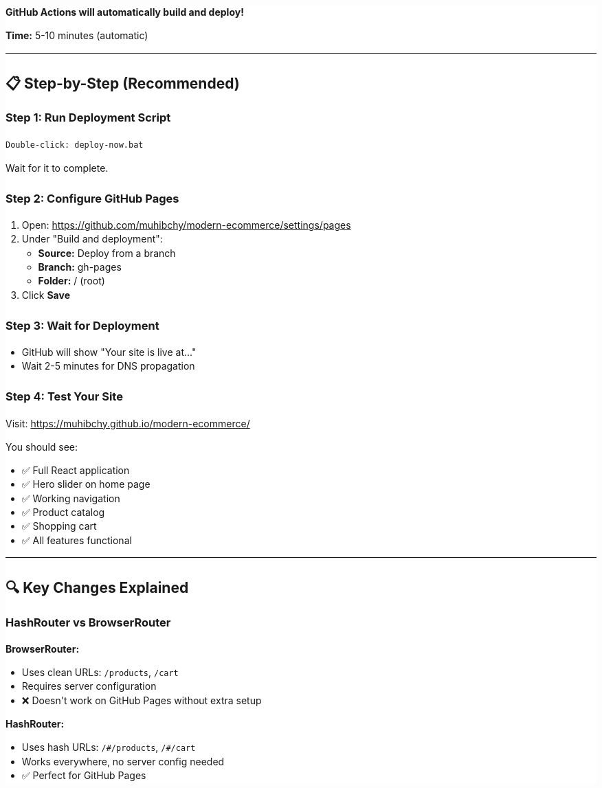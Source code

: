 **GitHub Actions will automatically build and deploy!**

**Time:** 5-10 minutes (automatic)

---

## 📋 Step-by-Step (Recommended)

### Step 1: Run Deployment Script
```
Double-click: deploy-now.bat
```
Wait for it to complete.

### Step 2: Configure GitHub Pages
1. Open: https://github.com/muhibchy/modern-ecommerce/settings/pages
2. Under "Build and deployment":
   - **Source:** Deploy from a branch
   - **Branch:** gh-pages
   - **Folder:** / (root)
3. Click **Save**

### Step 3: Wait for Deployment
- GitHub will show "Your site is live at..."
- Wait 2-5 minutes for DNS propagation

### Step 4: Test Your Site
Visit: https://muhibchy.github.io/modern-ecommerce/

You should see:
- ✅ Full React application
- ✅ Hero slider on home page
- ✅ Working navigation
- ✅ Product catalog
- ✅ Shopping cart
- ✅ All features functional

---

## 🔍 Key Changes Explained

### HashRouter vs BrowserRouter

**BrowserRouter:**
- Uses clean URLs: `/products`, `/cart`
- Requires server configuration
- ❌ Doesn't work on GitHub Pages without extra setup

**HashRouter:**
- Uses hash URLs: `/#/products`, `/#/cart`
- Works everywhere, no server config needed
- ✅ Perfect for GitHub Pages
